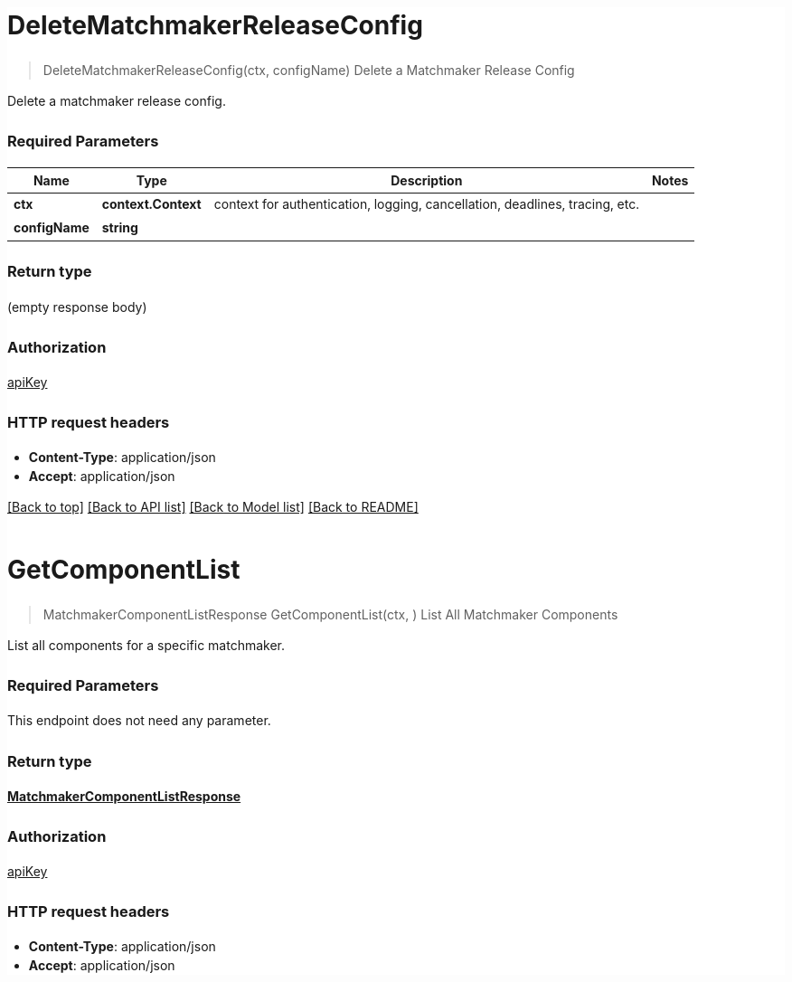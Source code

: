 # **DeleteMatchmakerReleaseConfig**
> DeleteMatchmakerReleaseConfig(ctx, configName)
Delete a Matchmaker Release Config

Delete a matchmaker release config.

### Required Parameters

Name | Type | Description  | Notes
------------- | ------------- | ------------- | -------------
 **ctx** | **context.Context** | context for authentication, logging, cancellation, deadlines, tracing, etc.
  **configName** | **string**|  | 

### Return type

 (empty response body)

### Authorization

[apiKey](../README.md#apiKey)

### HTTP request headers

 - **Content-Type**: application/json
 - **Accept**: application/json

[[Back to top]](#) [[Back to API list]](../README.md#documentation-for-api-endpoints) [[Back to Model list]](../README.md#documentation-for-models) [[Back to README]](../README.md)

# **GetComponentList**
> MatchmakerComponentListResponse GetComponentList(ctx, )
List All Matchmaker Components

List all components for a specific matchmaker.

### Required Parameters
This endpoint does not need any parameter.

### Return type

[**MatchmakerComponentListResponse**](MatchmakerComponentListResponse.md)

### Authorization

[apiKey](../README.md#apiKey)

### HTTP request headers

 - **Content-Type**: application/json
 - **Accept**: application/json
